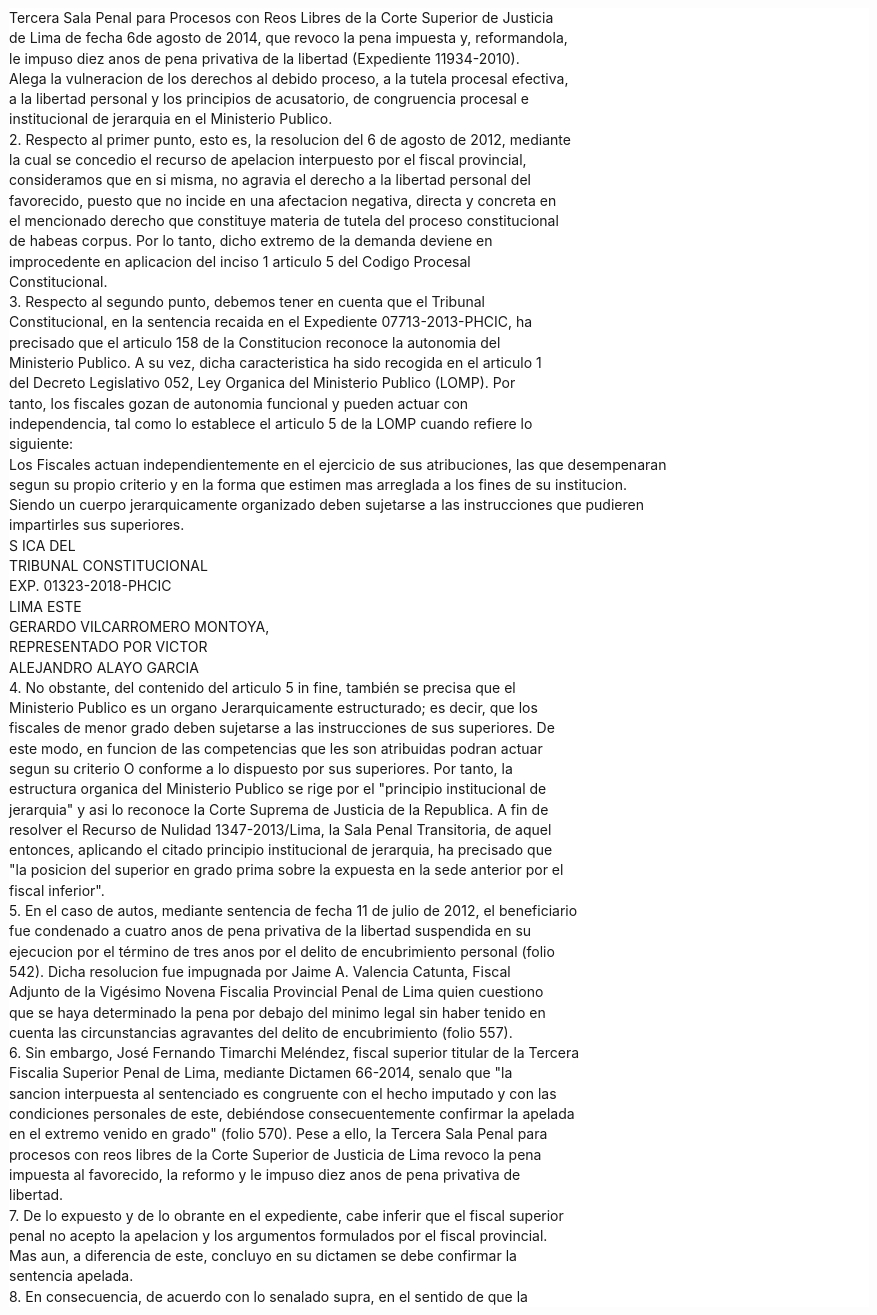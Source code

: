 Tercera Sala Penal para Procesos con Reos Libres de la Corte Superior de Justicia  
de Lima de fecha 6de agosto de 2014, que revoco la pena impuesta y, reformandola,  
le impuso diez anos de pena privativa de la libertad (Expediente 11934-2010).  
Alega la vulneracion de los derechos al debido proceso, a la tutela procesal efectiva,  
a la libertad personal y los principios de acusatorio, de congruencia procesal e  
institucional de jerarquia en el Ministerio Publico.  
2. Respecto al primer punto, esto es, la resolucion del 6 de agosto de 2012, mediante  
la cual se concedio el recurso de apelacion interpuesto por el fiscal provincial,  
consideramos que en si misma, no agravia el derecho a la libertad personal del  
favorecido, puesto que no incide en una afectacion negativa, directa y concreta en  
el mencionado derecho que constituye materia de tutela del proceso constitucional  
de habeas corpus. Por lo tanto, dicho extremo de la demanda deviene en  
improcedente en aplicacion del inciso 1 articulo 5 del Codigo Procesal  
Constitucional.  
3. Respecto al segundo punto, debemos tener en cuenta que el Tribunal  
Constitucional, en la sentencia recaida en el Expediente 07713-2013-PHCIC, ha  
precisado que el articulo 158 de la Constitucion reconoce la autonomia del  
Ministerio Publico. A su vez, dicha caracteristica ha sido recogida en el articulo 1  
del Decreto Legislativo 052, Ley Organica del Ministerio Publico (LOMP). Por  
tanto, los fiscales gozan de autonomia funcional y pueden actuar con  
independencia, tal como lo establece el articulo 5 de la LOMP cuando refiere lo  
siguiente:  
Los Fiscales actuan independientemente en el ejercicio de sus atribuciones, las que desempenaran  
segun su propio criterio y en la forma que estimen mas arreglada a los fines de su institucion.  
Siendo un cuerpo jerarquicamente organizado deben sujetarse a las instrucciones que pudieren  
impartirles sus superiores.  
S ICA DEL  
TRIBUNAL CONSTITUCIONAL  
EXP. 01323-2018-PHCIC  
LIMA ESTE  
GERARDO VILCARROMERO MONTOYA,  
REPRESENTADO POR VICTOR  
ALEJANDRO ALAYO GARCIA  
4. No obstante, del contenido del articulo 5 in fine, también se precisa que el  
Ministerio Publico es un organo Jerarquicamente estructurado; es decir, que los  
fiscales de menor grado deben sujetarse a las instrucciones de sus superiores. De  
este modo, en funcion de las competencias que les son atribuidas podran actuar  
segun su criterio O conforme a lo dispuesto por sus superiores. Por tanto, la  
estructura organica del Ministerio Publico se rige por el "principio institucional de  
jerarquia" y asi lo reconoce la Corte Suprema de Justicia de la Republica. A fin de  
resolver el Recurso de Nulidad 1347-2013/Lima, la Sala Penal Transitoria, de aquel  
entonces, aplicando el citado principio institucional de jerarquia, ha precisado que  
"la posicion del superior en grado prima sobre la expuesta en la sede anterior por el  
fiscal inferior".  
5. En el caso de autos, mediante sentencia de fecha 11 de julio de 2012, el beneficiario  
fue condenado a cuatro anos de pena privativa de la libertad suspendida en su  
ejecucion por el término de tres anos por el delito de encubrimiento personal (folio  
542). Dicha resolucion fue impugnada por Jaime A. Valencia Catunta, Fiscal  
Adjunto de la Vigésimo Novena Fiscalia Provincial Penal de Lima quien cuestiono  
que se haya determinado la pena por debajo del minimo legal sin haber tenido en  
cuenta las circunstancias agravantes del delito de encubrimiento (folio 557).  
6. Sin embargo, José Fernando Timarchi Meléndez, fiscal superior titular de la Tercera  
Fiscalia Superior Penal de Lima, mediante Dictamen 66-2014, senalo que "la  
sancion interpuesta al sentenciado es congruente con el hecho imputado y con las  
condiciones personales de este, debiéndose consecuentemente confirmar la apelada  
en el extremo venido en grado" (folio 570). Pese a ello, la Tercera Sala Penal para  
procesos con reos libres de la Corte Superior de Justicia de Lima revoco la pena  
impuesta al favorecido, la reformo y le impuso diez anos de pena privativa de  
libertad.  
7. De lo expuesto y de lo obrante en el expediente, cabe inferir que el fiscal superior  
penal no acepto la apelacion y los argumentos formulados por el fiscal provincial.  
Mas aun, a diferencia de este, concluyo en su dictamen se debe confirmar la  
sentencia apelada.  
8. En consecuencia, de acuerdo con lo senalado supra, en el sentido de que la  